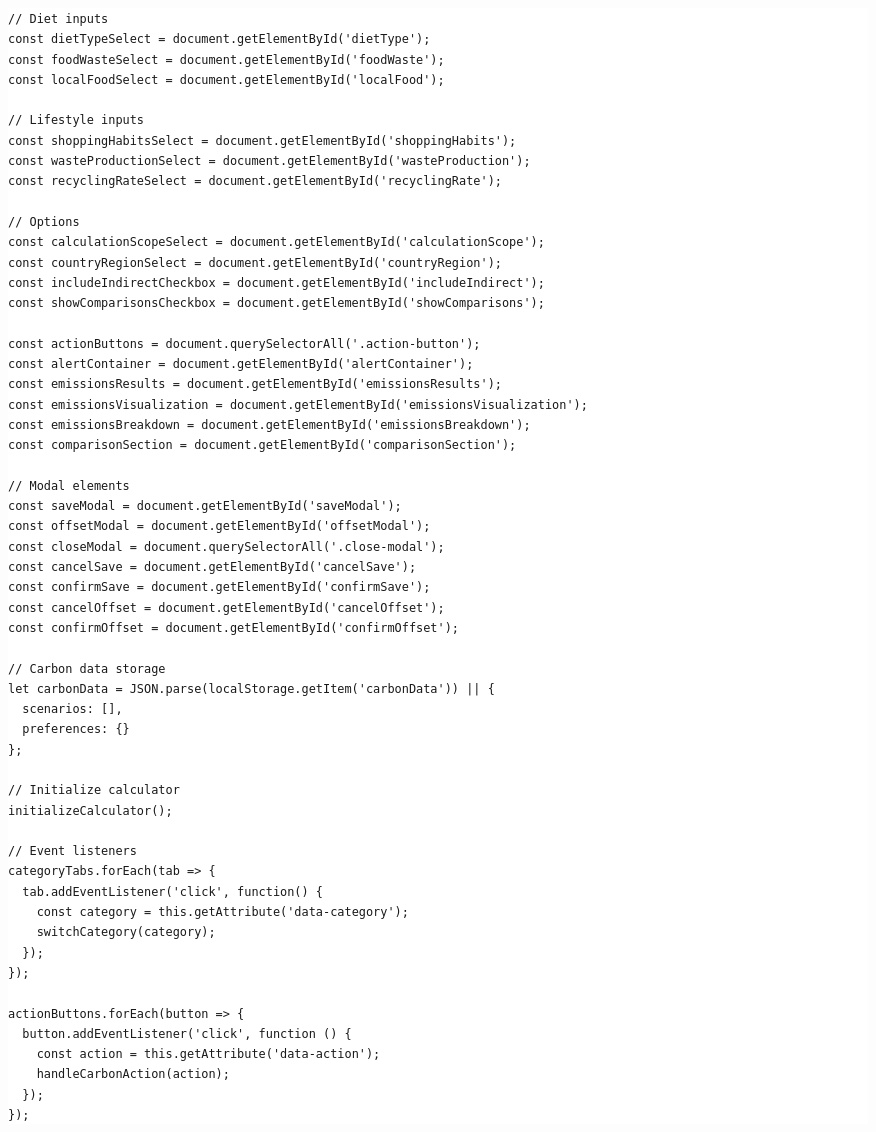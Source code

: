     // Diet inputs
    const dietTypeSelect = document.getElementById('dietType');
    const foodWasteSelect = document.getElementById('foodWaste');
    const localFoodSelect = document.getElementById('localFood');
    
    // Lifestyle inputs
    const shoppingHabitsSelect = document.getElementById('shoppingHabits');
    const wasteProductionSelect = document.getElementById('wasteProduction');
    const recyclingRateSelect = document.getElementById('recyclingRate');
    
    // Options
    const calculationScopeSelect = document.getElementById('calculationScope');
    const countryRegionSelect = document.getElementById('countryRegion');
    const includeIndirectCheckbox = document.getElementById('includeIndirect');
    const showComparisonsCheckbox = document.getElementById('showComparisons');
    
    const actionButtons = document.querySelectorAll('.action-button');
    const alertContainer = document.getElementById('alertContainer');
    const emissionsResults = document.getElementById('emissionsResults');
    const emissionsVisualization = document.getElementById('emissionsVisualization');
    const emissionsBreakdown = document.getElementById('emissionsBreakdown');
    const comparisonSection = document.getElementById('comparisonSection');
    
    // Modal elements
    const saveModal = document.getElementById('saveModal');
    const offsetModal = document.getElementById('offsetModal');
    const closeModal = document.querySelectorAll('.close-modal');
    const cancelSave = document.getElementById('cancelSave');
    const confirmSave = document.getElementById('confirmSave');
    const cancelOffset = document.getElementById('cancelOffset');
    const confirmOffset = document.getElementById('confirmOffset');

    // Carbon data storage
    let carbonData = JSON.parse(localStorage.getItem('carbonData')) || {
      scenarios: [],
      preferences: {}
    };

    // Initialize calculator
    initializeCalculator();

    // Event listeners
    categoryTabs.forEach(tab => {
      tab.addEventListener('click', function() {
        const category = this.getAttribute('data-category');
        switchCategory(category);
      });
    });
    
    actionButtons.forEach(button => {
      button.addEventListener('click', function () {
        const action = this.getAttribute('data-action');
        handleCarbonAction(action);
      });
    });
